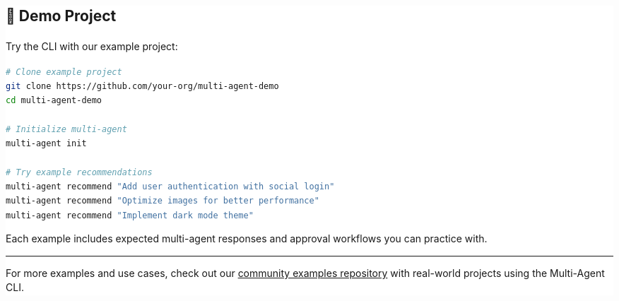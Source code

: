 ## 🎪 Demo Project

Try the CLI with our example project:

```bash
# Clone example project
git clone https://github.com/your-org/multi-agent-demo
cd multi-agent-demo

# Initialize multi-agent
multi-agent init

# Try example recommendations
multi-agent recommend "Add user authentication with social login"
multi-agent recommend "Optimize images for better performance"
multi-agent recommend "Implement dark mode theme"
```

Each example includes expected multi-agent responses and approval workflows you can practice with.

---

For more examples and use cases, check out our [community examples repository](https://github.com/your-org/multi-agent-examples) with real-world projects using the Multi-Agent CLI.